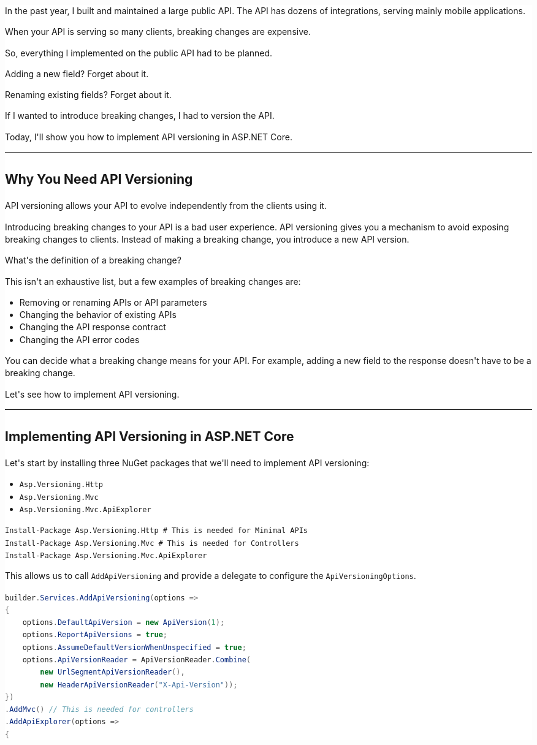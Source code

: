 In the past year, I built and maintained a large public API. The API has dozens of integrations, serving mainly mobile applications.

When your API is serving so many clients, breaking changes are expensive.

So, everything I implemented on the public API had to be planned.

Adding a new field? Forget about it.

Renaming existing fields? Forget about it.

If I wanted to introduce breaking changes, I had to version the API.

Today, I'll show you how to implement API versioning in ASP.NET Core.

---

## Why You Need API Versioning

API versioning allows your API to evolve independently from the clients using it.

Introducing breaking changes to your API is a bad user experience. API versioning gives you a mechanism to avoid exposing breaking changes to clients. Instead of making a breaking change, you introduce a new API version.

What's the definition of a breaking change?

This isn't an exhaustive list, but a few examples of breaking changes are:

- Removing or renaming APIs or API parameters
- Changing the behavior of existing APIs
- Changing the API response contract
- Changing the API error codes

You can decide what a breaking change means for your API. For example, adding a new field to the response doesn't have to be a breaking change.

Let's see how to implement API versioning.

---

## Implementing API Versioning in ASP.NET Core

Let's start by installing three NuGet packages that we'll need to implement API versioning:

- `Asp.Versioning.Http`
- `Asp.Versioning.Mvc`
- `Asp.Versioning.Mvc.ApiExplorer`

```pwsh
Install-Package Asp.Versioning.Http # This is needed for Minimal APIs
Install-Package Asp.Versioning.Mvc # This is needed for Controllers
Install-Package Asp.Versioning.Mvc.ApiExplorer
```

This allows us to call `AddApiVersioning` and provide a delegate to configure the `ApiVersioningOptions`.

```cs
builder.Services.AddApiVersioning(options =>
{
    options.DefaultApiVersion = new ApiVersion(1);
    options.ReportApiVersions = true;
    options.AssumeDefaultVersionWhenUnspecified = true;
    options.ApiVersionReader = ApiVersionReader.Combine(
        new UrlSegmentApiVersionReader(),
        new HeaderApiVersionReader("X-Api-Version"));
})
.AddMvc() // This is needed for controllers
.AddApiExplorer(options =>
{
```